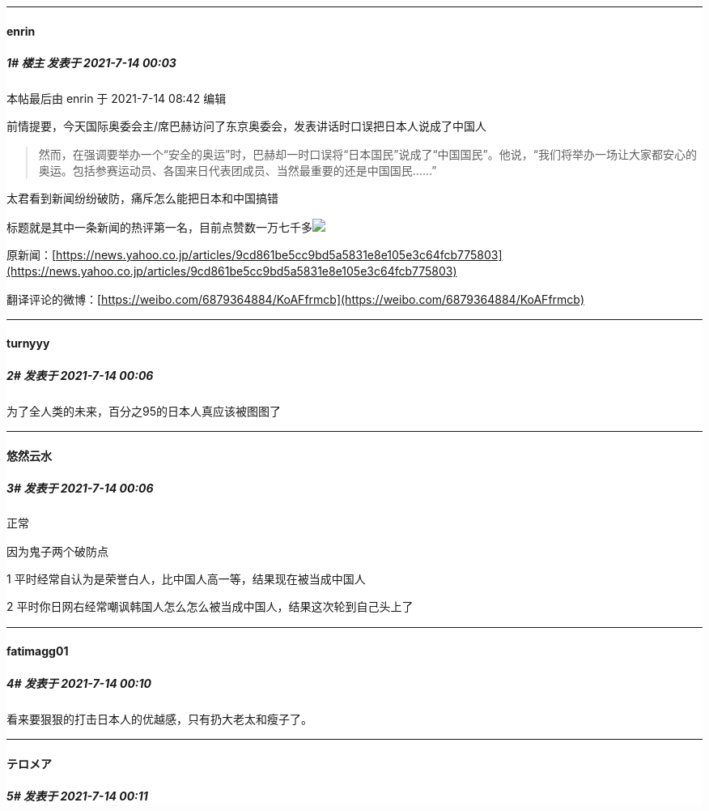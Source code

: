 

*****

####  enrin  
##### 1#       楼主       发表于 2021-7-14 00:03


 本帖最后由 enrin 于 2021-7-14 08:42 编辑 

前情提要，今天国际奥委会主/席巴赫访问了东京奥委会，发表讲话时口误把日本人说成了中国人 <blockquote>然而，在强调要举办一个“安全的奥运”时，巴赫却一时口误将“日本国民”说成了“中国国民”。他说，“我们将举办一场让大家都安心的奥运。包括参赛运动员、各国来日代表团成员、当然最重要的还是中国国民……”</blockquote>
太君看到新闻纷纷破防，痛斥怎么能把日本和中国搞错

标题就是其中一条新闻的热评第一名，目前点赞数一万七千多<img src="https://wx2.sinaimg.cn/large/007vz748gy1gsfn02gjbtj30ku0yejv8.jpg" referrerpolicy="no-referrer">

原新闻：[https://news.yahoo.co.jp/articles/9cd861be5cc9bd5a5831e8e105e3c64fcb775803](https://news.yahoo.co.jp/articles/9cd861be5cc9bd5a5831e8e105e3c64fcb775803)


翻译评论的微博：[https://weibo.com/6879364884/KoAFfrmcb](https://weibo.com/6879364884/KoAFfrmcb)


*****

####  turnyyy  
##### 2#       发表于 2021-7-14 00:06


为了全人类的未来，百分之95的日本人真应该被图图了


*****

####  悠然云水  
##### 3#       发表于 2021-7-14 00:06


正常


因为鬼子两个破防点


1 平时经常自认为是荣誉白人，比中国人高一等，结果现在被当成中国人

2 平时你日网右经常嘲讽韩国人怎么怎么被当成中国人，结果这次轮到自己头上了


*****

####  fatimagg01  
##### 4#       发表于 2021-7-14 00:10


看来要狠狠的打击日本人的优越感，只有扔大老太和瘦子了。


*****

####  テロメア  
##### 5#       发表于 2021-7-14 00:11
